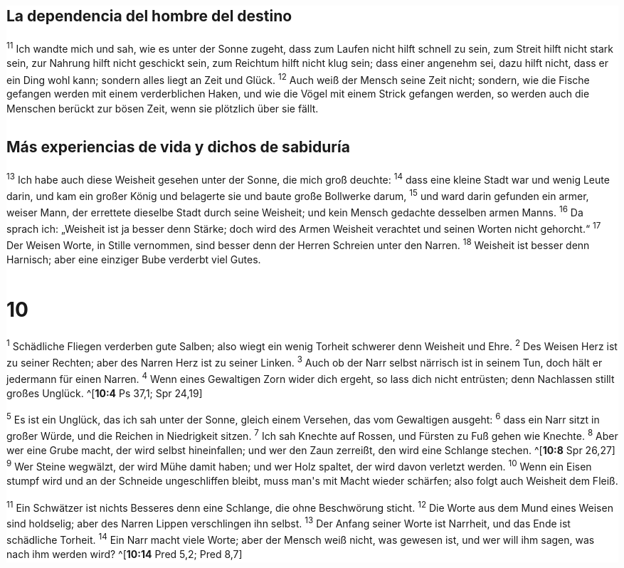 


## La dependencia del hombre del destino
<sup class='bibleverse'>11</sup> Ich wandte mich und sah, wie es unter der Sonne zugeht, dass zum Laufen nicht hilft schnell zu sein, zum Streit hilft nicht stark sein, zur Nahrung hilft nicht geschickt sein, zum Reichtum hilft nicht klug sein; dass einer angenehm sei, dazu hilft nicht, dass er ein Ding wohl kann; sondern alles liegt an Zeit und Glück. <sup class='bibleverse'>12</sup> Auch weiß der Mensch seine Zeit nicht; sondern, wie die Fische gefangen werden mit einem verderblichen Haken, und wie die Vögel mit einem Strick gefangen werden, so werden auch die Menschen berückt zur bösen Zeit, wenn sie plötzlich über sie fällt. 



## Más experiencias de vida y dichos de sabiduría
<sup class='bibleverse'>13</sup> Ich habe auch diese Weisheit gesehen unter der Sonne, die mich groß deuchte: <sup class='bibleverse'>14</sup> dass eine kleine Stadt war und wenig Leute darin, und kam ein großer König und belagerte sie und baute große Bollwerke darum, <sup class='bibleverse'>15</sup> und ward darin gefunden ein armer, weiser Mann, der errettete dieselbe Stadt durch seine Weisheit; und kein Mensch gedachte desselben armen Manns. <sup class='bibleverse'>16</sup> Da sprach ich: „Weisheit ist ja besser denn Stärke; doch wird des Armen Weisheit verachtet und seinen Worten nicht gehorcht.“ <sup class='bibleverse'>17</sup> Der Weisen Worte, in Stille vernommen, sind besser denn der Herren Schreien unter den Narren. <sup class='bibleverse'>18</sup> Weisheit ist besser denn Harnisch; aber eine einziger Bube verderbt viel Gutes.

# 10
<sup class='bibleverse'>1</sup> Schädliche Fliegen verderben gute Salben; also wiegt ein wenig Torheit schwerer denn Weisheit und Ehre. <sup class='bibleverse'>2</sup> Des Weisen Herz ist zu seiner Rechten; aber des Narren Herz ist zu seiner Linken. <sup class='bibleverse'>3</sup> Auch ob der Narr selbst närrisch ist in seinem Tun, doch hält er jedermann für einen Narren. <sup class='bibleverse'>4</sup> Wenn eines Gewaltigen Zorn wider dich ergeht, so lass dich nicht entrüsten; denn Nachlassen stillt großes Unglück. 
^[**10:4** Ps 37,1; Spr 24,19] 


<sup class='bibleverse'>5</sup> Es ist ein Unglück, das ich sah unter der Sonne, gleich einem Versehen, das vom Gewaltigen ausgeht: <sup class='bibleverse'>6</sup> dass ein Narr sitzt in großer Würde, und die Reichen in Niedrigkeit sitzen. <sup class='bibleverse'>7</sup> Ich sah Knechte auf Rossen, und Fürsten zu Fuß gehen wie Knechte. <sup class='bibleverse'>8</sup> Aber wer eine Grube macht, der wird selbst hineinfallen; und wer den Zaun zerreißt, den wird eine Schlange stechen. ^[**10:8** Spr 26,27] <sup class='bibleverse'>9</sup> Wer Steine wegwälzt, der wird Mühe damit haben; und wer Holz spaltet, der wird davon verletzt werden. <sup class='bibleverse'>10</sup> Wenn ein Eisen stumpf wird und an der Schneide ungeschliffen bleibt, muss man's mit Macht wieder schärfen; also folgt auch Weisheit dem Fleiß. 



<sup class='bibleverse'>11</sup> Ein Schwätzer ist nichts Besseres denn eine Schlange, die ohne Beschwörung sticht. <sup class='bibleverse'>12</sup> Die Worte aus dem Mund eines Weisen sind holdselig; aber des Narren Lippen verschlingen ihn selbst. <sup class='bibleverse'>13</sup> Der Anfang seiner Worte ist Narrheit, und das Ende ist schädliche Torheit. <sup class='bibleverse'>14</sup> Ein Narr macht viele Worte; aber der Mensch weiß nicht, was gewesen ist, und wer will ihm sagen, was nach ihm werden wird? 
^[**10:14** Pred 5,2; Pred 8,7] 
